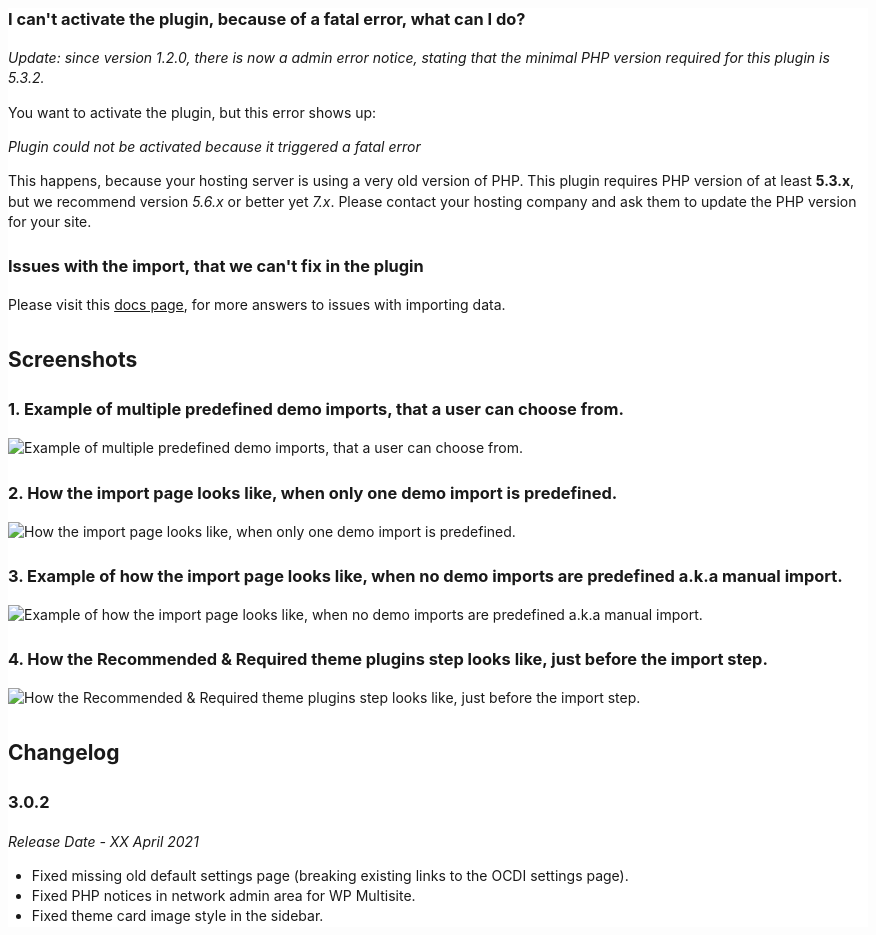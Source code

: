
### I can't activate the plugin, because of a fatal error, what can I do? ###

*Update: since version 1.2.0, there is now a admin error notice, stating that the minimal PHP version required for this plugin is 5.3.2.*

You want to activate the plugin, but this error shows up:

*Plugin could not be activated because it triggered a fatal error*

This happens, because your hosting server is using a very old version of PHP. This plugin requires PHP version of at least **5.3.x**, but we recommend version *5.6.x* or better yet *7.x*. Please contact your hosting company and ask them to update the PHP version for your site.

### Issues with the import, that we can't fix in the plugin ###

Please visit this [docs page](https://github.com/awesomemotive/one-click-demo-import/blob/master/docs/import-problems.md), for more answers to issues with importing data.

## Screenshots ##

### 1. Example of multiple predefined demo imports, that a user can choose from. ###
![Example of multiple predefined demo imports, that a user can choose from.](http://ps.w.org/one-click-demo-import/assets/screenshot-1.png)

### 2. How the import page looks like, when only one demo import is predefined. ###
![How the import page looks like, when only one demo import is predefined.](http://ps.w.org/one-click-demo-import/assets/screenshot-2.png)

### 3. Example of how the import page looks like, when no demo imports are predefined a.k.a manual import. ###
![Example of how the import page looks like, when no demo imports are predefined a.k.a manual import.](http://ps.w.org/one-click-demo-import/assets/screenshot-3.png)

### 4. How the Recommended & Required theme plugins step looks like, just before the import step. ###
![How the Recommended & Required theme plugins step looks like, just before the import step.](http://ps.w.org/one-click-demo-import/assets/screenshot-4.png)


## Changelog ##

### 3.0.2 ###

*Release Date - XX April 2021*

* Fixed missing old default settings page (breaking existing links to the OCDI settings page).
* Fixed PHP notices in network admin area for WP Multisite.
* Fixed theme card image style in the sidebar.
